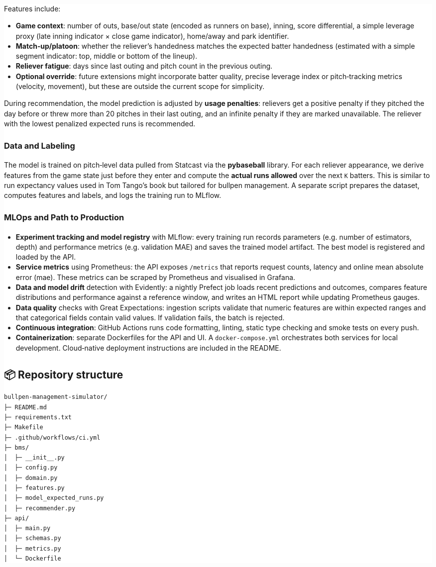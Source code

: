 Features include:

* **Game context**: number of outs, base/out state (encoded as runners on base), inning, score differential, a simple leverage proxy (late inning indicator × close game indicator), home/away and park identifier.
* **Match‑up/platoon**: whether the reliever’s handedness matches the expected batter handedness (estimated with a simple segment indicator: top, middle or bottom of the lineup).
* **Reliever fatigue**: days since last outing and pitch count in the previous outing.
* **Optional override**: future extensions might incorporate batter quality, precise leverage index or pitch‑tracking metrics (velocity, movement), but these are outside the current scope for simplicity.

During recommendation, the model prediction is adjusted by **usage penalties**: relievers get a positive penalty if they pitched the day before or threw more than 20 pitches in their last outing, and an infinite penalty if they are marked unavailable.  The reliever with the lowest penalized expected runs is recommended.

### Data and Labeling

The model is trained on pitch‑level data pulled from Statcast via the **pybaseball** library.  For each reliever appearance, we derive features from the game state just before they enter and compute the **actual runs allowed** over the next `K` batters.  This is similar to run expectancy values used in Tom Tango’s book but tailored for bullpen management.  A separate script prepares the dataset, computes features and labels, and logs the training run to MLflow.

### MLOps and Path to Production

- **Experiment tracking and model registry** with MLflow: every training run records parameters (e.g. number of estimators, depth) and performance metrics (e.g. validation MAE) and saves the trained model artifact.  The best model is registered and loaded by the API.
- **Service metrics** using Prometheus: the API exposes `/metrics` that reports request counts, latency and online mean absolute error (mae).  These metrics can be scraped by Prometheus and visualised in Grafana.
- **Data and model drift** detection with Evidently: a nightly Prefect job loads recent predictions and outcomes, compares feature distributions and performance against a reference window, and writes an HTML report while updating Prometheus gauges.
- **Data quality** checks with Great Expectations: ingestion scripts validate that numeric features are within expected ranges and that categorical fields contain valid values.  If validation fails, the batch is rejected.
- **Continuous integration**: GitHub Actions runs code formatting, linting, static type checking and smoke tests on every push.
- **Containerization**: separate Dockerfiles for the API and UI.  A `docker-compose.yml` orchestrates both services for local development.  Cloud‑native deployment instructions are included in the README.

## 📦 Repository structure

```
bullpen-management-simulator/
├─ README.md
├─ requirements.txt
├─ Makefile
├─ .github/workflows/ci.yml
├─ bms/
│  ├─ __init__.py
│  ├─ config.py
│  ├─ domain.py
│  ├─ features.py
│  ├─ model_expected_runs.py
│  ├─ recommender.py
├─ api/
│  ├─ main.py
│  ├─ schemas.py
│  ├─ metrics.py
│  └─ Dockerfile
```